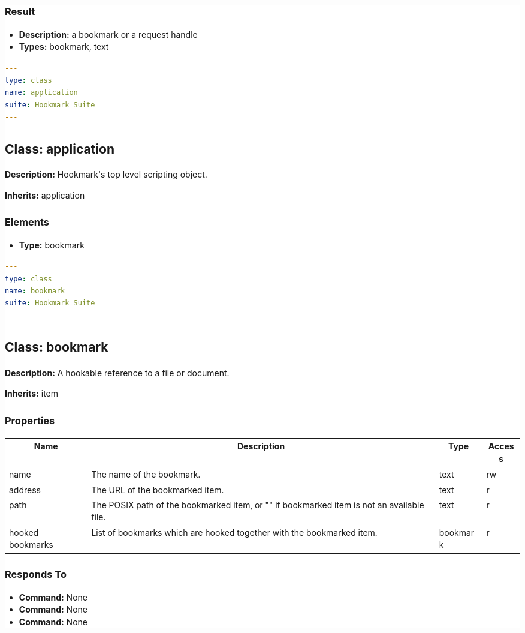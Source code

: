 ### Result
- **Description:** a bookmark or a request handle
- **Types:** bookmark, text
<a name="application"></a>
```yaml
---
type: class
name: application
suite: Hookmark Suite
---
```

## Class: application

**Description:** Hookmark's top level scripting object.

**Inherits:** application

### Elements
- **Type:** bookmark
<a name="bookmark"></a>
```yaml
---
type: class
name: bookmark
suite: Hookmark Suite
---
```

## Class: bookmark

**Description:** A hookable reference to a file or document.

**Inherits:** item

### Properties
| Name | Description | Type | Access |
|---|---|---|---|
| name | The name of the bookmark. | text | rw |
| address | The URL of the bookmarked item. | text | r |
| path | The POSIX path of the bookmarked item, or "" if bookmarked item is not an available file. | text | r |
| hooked bookmarks | List of bookmarks which are hooked together with the bookmarked item. | bookmark | r |

### Responds To
- **Command:** None
- **Command:** None
- **Command:** None

